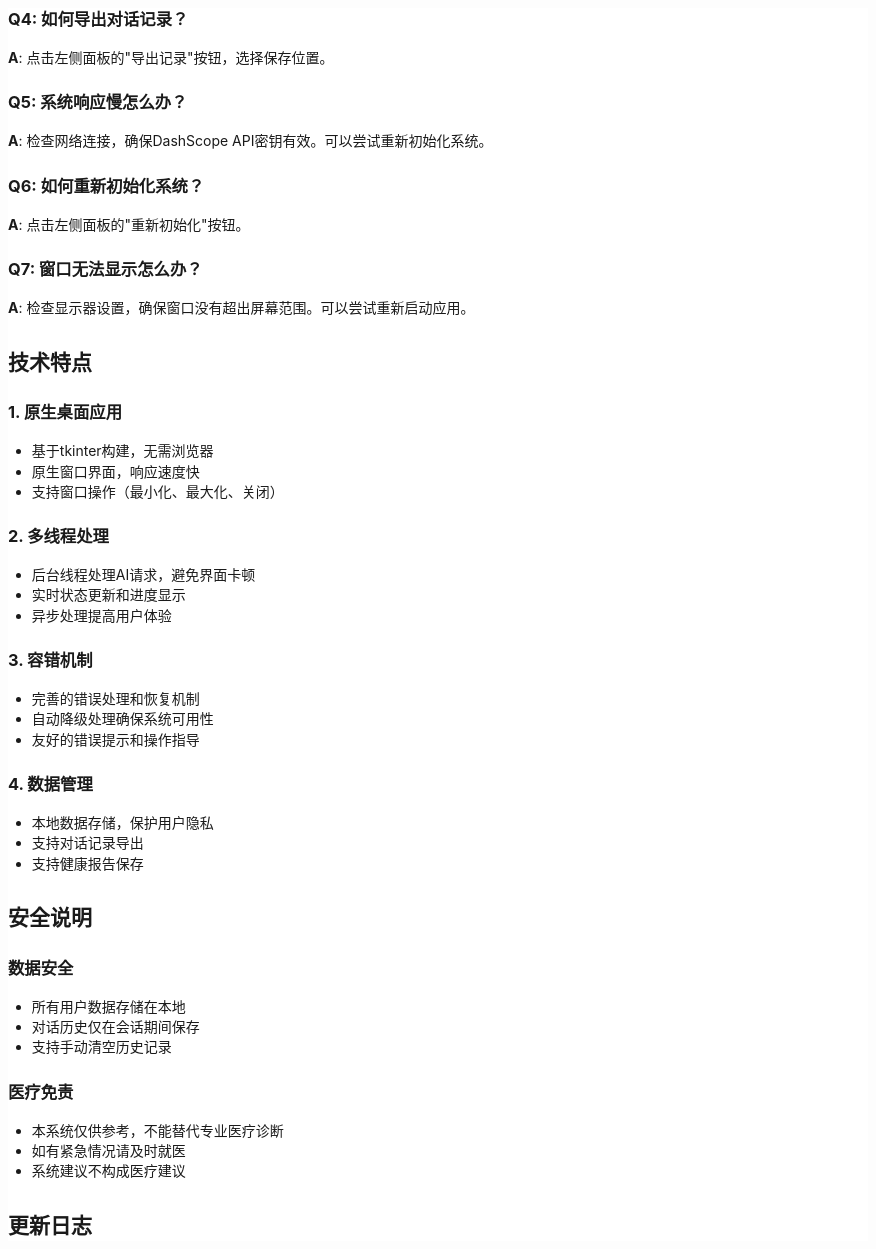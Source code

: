 ### Q4: 如何导出对话记录？
**A**: 点击左侧面板的"导出记录"按钮，选择保存位置。

### Q5: 系统响应慢怎么办？
**A**: 检查网络连接，确保DashScope API密钥有效。可以尝试重新初始化系统。

### Q6: 如何重新初始化系统？
**A**: 点击左侧面板的"重新初始化"按钮。

### Q7: 窗口无法显示怎么办？
**A**: 检查显示器设置，确保窗口没有超出屏幕范围。可以尝试重新启动应用。

## 技术特点

### 1. 原生桌面应用
- 基于tkinter构建，无需浏览器
- 原生窗口界面，响应速度快
- 支持窗口操作（最小化、最大化、关闭）

### 2. 多线程处理
- 后台线程处理AI请求，避免界面卡顿
- 实时状态更新和进度显示
- 异步处理提高用户体验

### 3. 容错机制
- 完善的错误处理和恢复机制
- 自动降级处理确保系统可用性
- 友好的错误提示和操作指导

### 4. 数据管理
- 本地数据存储，保护用户隐私
- 支持对话记录导出
- 支持健康报告保存

## 安全说明

### 数据安全
- 所有用户数据存储在本地
- 对话历史仅在会话期间保存
- 支持手动清空历史记录

### 医疗免责
- 本系统仅供参考，不能替代专业医疗诊断
- 如有紧急情况请及时就医
- 系统建议不构成医疗建议

## 更新日志
